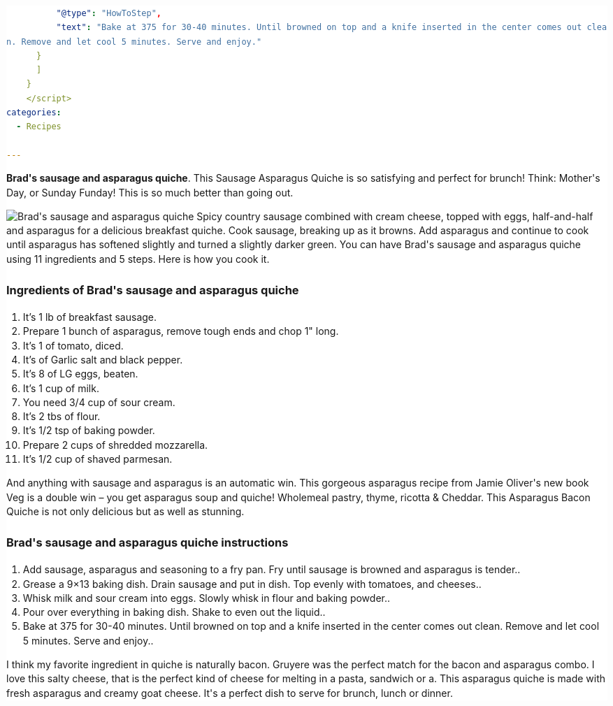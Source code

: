 ```yaml
          "@type": "HowToStep",
          "text": "Bake at 375 for 30-40 minutes. Until browned on top and a knife inserted in the center comes out clean. Remove and let cool 5 minutes. Serve and enjoy."
      }
      ]
    }
    </script>
categories:
  - Recipes

---
```

**Brad's sausage and asparagus quiche**. This Sausage Asparagus Quiche is so satisfying and perfect for brunch! Think: Mother's Day, or Sunday Funday! This is so much better than going out. 

<img src="https://img-global.cpcdn.com/recipes/5b182dcf7e69a7cc/751x532cq70/brads-sausage-and-asparagus-quiche-recipe-main-photo.jpg" alt="Brad&#39;s sausage and asparagus quiche" style="width: 100%;" /> Spicy country sausage combined with cream cheese, topped with eggs, half-and-half and asparagus for a delicious breakfast quiche. Cook sausage, breaking up as it browns. Add asparagus and continue to cook until asparagus has softened slightly and turned a slightly darker green. You can have Brad's sausage and asparagus quiche using 11 ingredients and 5 steps. Here is how you cook it. 

### Ingredients of Brad's sausage and asparagus quiche

  1. It&#8217;s 1 lb of breakfast sausage. 
  2. Prepare 1 bunch of asparagus, remove tough ends and chop 1" long. 
  3. It&#8217;s 1 of tomato, diced. 
  4. It&#8217;s of Garlic salt and black pepper. 
  5. It&#8217;s 8 of LG eggs, beaten. 
  6. It&#8217;s 1 cup of milk. 
  7. You need 3/4 cup of sour cream. 
  8. It&#8217;s 2 tbs of flour. 
  9. It&#8217;s 1/2 tsp of baking powder. 
 10. Prepare 2 cups of shredded mozzarella. 
 11. It&#8217;s 1/2 cup of shaved parmesan. 

And anything with sausage and asparagus is an automatic win. This gorgeous asparagus recipe from Jamie Oliver's new book Veg is a double win &#8211; you get asparagus soup and quiche! Wholemeal pastry, thyme, ricotta & Cheddar. This Asparagus Bacon Quiche is not only delicious but as well as stunning. 

### Brad's sausage and asparagus quiche instructions

  1. Add sausage, asparagus and seasoning to a fry pan. Fry until sausage is browned and asparagus is tender.. 
  2. Grease a 9&#215;13 baking dish. Drain sausage and put in dish. Top evenly with tomatoes, and cheeses.. 
  3. Whisk milk and sour cream into eggs. Slowly whisk in flour and baking powder.. 
  4. Pour over everything in baking dish. Shake to even out the liquid.. 
  5. Bake at 375 for 30-40 minutes. Until browned on top and a knife inserted in the center comes out clean. Remove and let cool 5 minutes. Serve and enjoy.. 

I think my favorite ingredient in quiche is naturally bacon. Gruyere was the perfect match for the bacon and asparagus combo. I love this salty cheese, that is the perfect kind of cheese for melting in a pasta, sandwich or a. This asparagus quiche is made with fresh asparagus and creamy goat cheese. It's a perfect dish to serve for brunch, lunch or dinner.